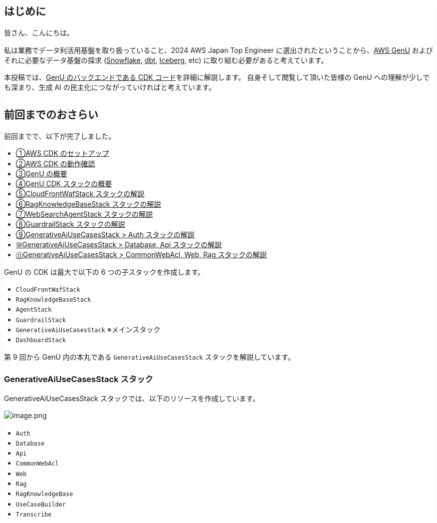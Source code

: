 ## はじめに

皆さん、こんにちは。

私は業務でデータ利活用基盤を取り扱っていること、2024 AWS Japan Top Engineer に選出されたということから、[AWS GenU](https://aws-samples.github.io/generative-ai-use-cases-jp/) およびそれに必要なデータ基盤の探求 ([Snowflake](https://www.snowflake.com/ja/), [dbt](https://www.getdbt.com/), [Iceberg](https://iceberg.apache.org/), etc) に取り組む必要があると考えています。

本投稿では、[GenU のバックエンドである CDK コード](https://github.com/aws-samples/generative-ai-use-cases-jp/tree/main/packages/cdk)を詳細に解説します。
自身そして閲覧して頂いた皆様の GenU への理解が少しでも深まり、生成 AI の民主化につながっていければと考えています。

## 前回までのおさらい

前回までで、以下が完了しました。

- [①AWS CDK のセットアップ](https://qiita.com/siruko/items/fd25fdcf89615cb85262)
- [②AWS CDK の動作確認](https://qiita.com/siruko/items/73169f986b4173e3d3a5)
- [③GenU の概要](https://qiita.com/siruko/items/625801b9e1847b305c1e)
- [④GenU CDK スタックの概要](https://qiita.com/siruko/items/8570ed43f7162ea4b907)
- [⑤CloudFrontWafStack スタックの解説](https://qiita.com/siruko/items/30439576ee7c63165d21)
- [⑥RagKnowledgeBaseStack スタックの解説](https://qiita.com/siruko/items/1223c9d22e73168a8809)
- [⑦WebSearchAgentStack スタックの解説](https://qiita.com/siruko/items/aef0a9599df60d47eb1e)
- [⑧GuardrailStack スタックの解説](https://qiita.com/siruko/items/d16e9fe27df4673d7554)
- [⑨GenerativeAiUseCasesStack > Auth スタックの解説](https://qiita.com/siruko/items/0c14040a1af132f42382)
- [⑩GenerativeAiUseCasesStack > Database, Api スタックの解説](https://qiita.com/siruko/items/5f249f11847f3829c18a)
- [⑪GenerativeAiUseCasesStack > CommonWebAcl, Web, Rag スタックの解説](https://qiita.com/siruko/items/1063daa2efe0b374a3fc)

GenU の CDK は最大で以下の 6 つの子スタックを作成します。

- `CloudFrontWafStack`
- `RagKnowledgeBaseStack`
- `AgentStack`
- `GuardrailStack`
- `GenerativeAiUseCasesStack` ※メインスタック
- `DashboardStack`

第 9 回から GenU 内の本丸である `GenerativeAiUseCasesStack` スタックを解説しています。

### GenerativeAiUseCasesStack スタック

GenerativeAiUseCasesStack スタックでは、以下のリソースを作成しています。

![image.png](https://qiita-image-store.s3.ap-northeast-1.amazonaws.com/0/217144/21c083da-76e1-4c98-9eb1-0830d5ecd09d.png)

- `Auth`
- `Database`
- `Api`
- `CommonWebAcl`
- `Web`
- `Rag`
- `RagKnowledgeBase`
- `UseCaseBuilder`
- `Transcribe`
